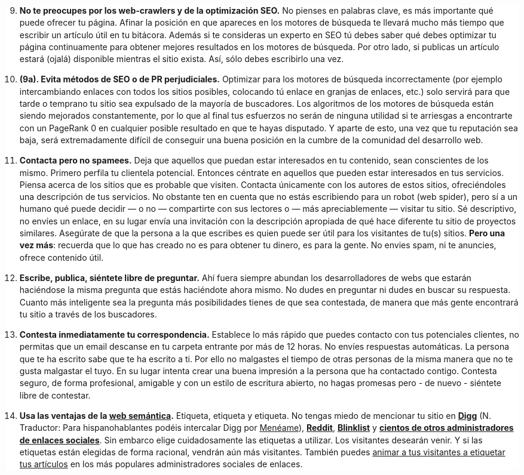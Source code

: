 	
  9. **No te preocupes por los web-crawlers y de la optimización SEO.** No pienses en palabras clave, es más importante qué puede ofrecer tu página. Afinar la posición en que apareces en los motores de búsqueda te llevará mucho más tiempo que escribir un artículo útil en tu bitácora. Además si te consideras un experto en SEO tú debes saber qué debes optimizar tu página continuamente para obtener mejores resultados en los motores de búsqueda. Por otro lado, si publicas un artículo estará (ojalá) disponible mientras el sitio exista. Así, sólo debes escribirlo una vez.

	
  10. **(9a). Evita métodos de SEO o de PR perjudiciales.** Optimizar para los motores de búsqueda incorrectamente (por ejemplo intercambiando enlaces con todos los sitios posibles, colocando tú enlace en granjas de enlaces, etc.) solo servirá para que tarde o temprano tu sitio sea expulsado de la mayoría de buscadores. Los algoritmos de los motores de búsqueda están siendo mejorados constantemente, por lo que al final tus esfuerzos no serán de ninguna utilidad si te arriesgas a encontrarte con un PageRank 0 en cualquier posible resultado en que te hayas disputado. Y aparte de esto, una vez que tu reputación sea baja, será extremadamente difícil de conseguir una buena posición en la cumbre de la comunidad del desarrollo web.

	
  11. **Contacta pero no spamees.** Deja que aquellos que puedan estar interesados en tu contenido, sean conscientes de los mismo. Primero perfila tu clientela potencial. Entonces céntrate en aquellos que pueden estar interesados en tus servicios. Piensa acerca de los sitios que es probable que visiten. Contacta únicamente con los autores de estos sitios, ofreciéndoles una descripción de tus servicios. No obstante ten en cuenta que no estás escribiendo para un robot (web spider), pero sí a un humano qué puede decidir — o no — compartirte con sus lectores o — más apreciablemente — visitar tu sitio. Sé descriptivo, no envíes un enlace, en su lugar envía una invitación con la descripción apropiada de qué hace diferente tu sitio de proyectos similares. Asegúrate de que la persona a la que escribes es quien puede ser útil para los visitantes de tu(s) sitios. **Pero una vez más**: recuerda que lo que has creado no es para obtener tu dinero, es para la gente. No envies spam, ni te anuncies, ofrece contenido útil.

	
  12. **Escribe, publica, siéntete libre de preguntar.** Ahí fuera siempre abundan los desarrolladores de webs que estarán haciéndose la misma pregunta que estás haciéndote ahora mismo. No dudes en preguntar ni dudes en buscar su respuesta. Cuanto más inteligente sea la pregunta más posibilidades tienes de que sea contestada, de manera que más gente encontrará tu sitio a través de los buscadores.

	
  13. **Contesta inmediatamente tu correspondencia.** Establece lo más rápido que puedes contacto con tus potenciales clientes, no permitas que un email descanse en tu carpeta entrante por más de 12 horas. No envíes respuestas automáticas. La persona que te ha escrito sabe que te ha escrito a ti. Por ello no malgastes el tiempo de otras personas de la misma manera que no te gusta malgastar el tuyo. En su lugar intenta crear una buena impresión a la persona que ha contactado contigo. Contesta seguro, de forma profesional, amigable y con un estilo de escritura abierto, no hagas promesas pero - de nuevo - siéntete libre de contestar.

	
  14. **Usa las ventajas de la [web semántica](http://es.wikipedia.org/wiki/web_sem%C3%A1ntica).** Etiqueta, etiqueta y etiqueta. No tengas miedo de mencionar tu sitio en **[Digg](http://www.digg.com/)** (N. Traductor: Para hispanohablantes podéis intercalar Digg por [Menéame](http://www.meneame.net/)), **[Reddit](http://www.reddit.com/)**, **[Blinklist](http://www.blinklist.com/)** y **[cientos de otros administradores de enlaces sociales](http://3spots.blogspot.com/2006/01/all-social-that-can-bookmark.html)**. Sin embarco elige cuidadosamente las etiquetas a utilizar. Los visitantes desearán venir. Y si las etiquetas están elegidas de forma racional, vendrán aún más visitantes. También puedes [animar a tus visitantes a etiquetar tus artículos](http://3spots.blogspot.com/2006/02/30-social-bookmarks-add-to-%20footer.html) en los más populares administradores sociales de enlaces.
